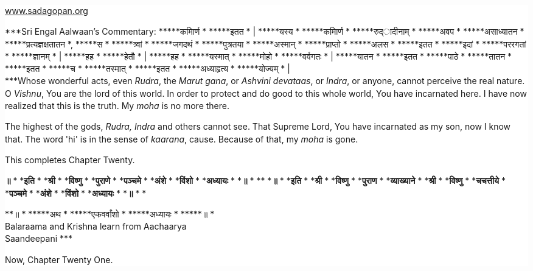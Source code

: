 

www.sadagopan.org



***Sri Engal Aalwaan’s Commentary: *****कमािर्ण * *****इतत * | *****यस्य * *****कमािर्ण * *****रुद्ादीनाम् * *****अवप * *****असाध्यातन * *****प्रत्यज्ञक्षतातन *, *****स * *****त्र्वां * *****जगदथं * *****पुत्रतया * *****अस्मान् * *****प्राप्तो * *****अलस * *****इतत * *****इदां * *****पररगतां * *****ज्ञानम् * | *****हह * *****हेतौ * | *****हह * *****यस्मात् * *****मोहो * *****वर्वगतः * | *****यातन * *****इतत * *****पाठे * *****तातन * *****इतत * *****च * *****तस्मात् * *****इतत * *****अध्याहृत्य * *****योज्यम् * |   
 ***Whose wonderful acts, even *Rudra*, the *Marut gana*, or *Ashvini devataas*, or *Indra*, or anyone, cannot perceive the real nature. O *Vishnu*, You are the lord of this world. In order to protect and do good to this whole world, You have incarnated here. I have now realized that this is the truth. My *moha* is no more there. 



The highest of the gods, *Rudra, Indra* and others cannot see. That Supreme Lord, You have incarnated as my son, now I know that. The word 'hi' is in the sense of *kaarana*, cause. Because of that, my *moha* is gone. 



This completes Chapter Twenty. 



**॥** * ***इति** * ***श्री** * ***विष्णु** * ***पुराणे** * ***पञ्चमे** * ***अंशे** * ***विंशो** * ***अध्यायः** * ***॥** * ** ***॥** * ***इति** * ***श्री** * ***विष्णु** * ***पुराण** * ***व्याख्याने** * ***श्री** * ***विष्णु** * ***चचत्तीये** * ***पञ्चमे** * ***अंशे** * ***विंशो** * ***अध्यायः** * ***॥** * *



**॥ * *****अथ * *****एकवर्वांशो * *****अध्यायः * *****॥ *   
Balaraama and Krishna learn from Aachaarya   
Saandeepani ***



Now, Chapter Twenty One. 


